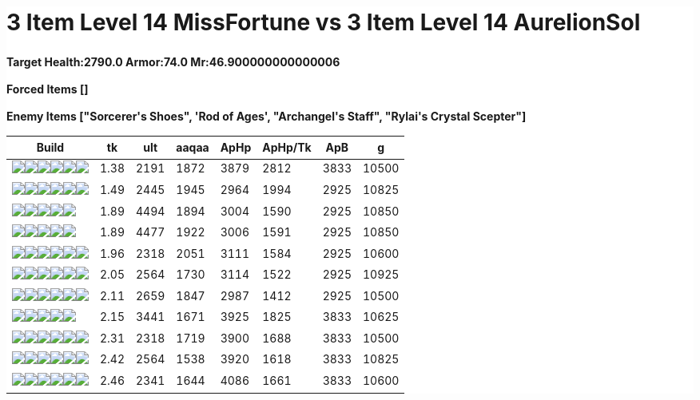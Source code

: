 


























































# 3 Item Level 14 MissFortune vs 3 Item Level 14 AurelionSol

**Target Health:2790.0 Armor:74.0 Mr:46.900000000000006**


**Forced Items []**


**Enemy Items ["Sorcerer's Shoes", 'Rod of Ages', "Archangel's Staff", "Rylai's Crystal Scepter"]**




Build | tk | ult | aaqaa |ApHp | ApHp/Tk | ApB | g
-|-|-|-|-|-|-|-
![](/item/6672.png)![](/item/3124.png)![](/item/3091.png)![](/item/1001.png)![](/item/1055.png)![](/item/1036.png)|1.38|2191|1872|3879|2812|3833|10500
![](/item/6672.png)![](/item/3124.png)![](/item/3095.png)![](/item/1001.png)![](/item/1055.png)![](/item/1037.png)|1.49|2445|1945|2964|1994|2925|10825
![](/item/3142.png)![](/item/3095.png)![](/item/6676.png)![](/item/1055.png)![](/item/1038.png)|1.89|4494|1894|3004|1590|2925|10850
![](/item/3142.png)![](/item/3095.png)![](/item/3036.png)![](/item/1055.png)![](/item/1038.png)|1.89|4477|1922|3006|1591|2925|10850
![](/item/3153.png)![](/item/3095.png)![](/item/3124.png)![](/item/1001.png)![](/item/1055.png)![](/item/1036.png)|1.96|2318|2051|3111|1584|2925|10600
![](/item/6672.png)![](/item/3095.png)![](/item/3153.png)![](/item/1001.png)![](/item/1055.png)![](/item/1037.png)|2.05|2564|1730|3114|1522|2925|10925
![](/item/6672.png)![](/item/3095.png)![](/item/6671.png)![](/item/1001.png)![](/item/1055.png)![](/item/1036.png)|2.11|2659|1847|2987|1412|2925|10500
![](/item/3142.png)![](/item/3091.png)![](/item/3095.png)![](/item/1055.png)![](/item/1037.png)|2.15|3441|1671|3925|1825|3833|10625
![](/item/3095.png)![](/item/3091.png)![](/item/3124.png)![](/item/1001.png)![](/item/1055.png)![](/item/1036.png)|2.31|2318|1719|3900|1688|3833|10500
![](/item/6672.png)![](/item/3095.png)![](/item/3091.png)![](/item/1001.png)![](/item/1055.png)![](/item/1037.png)|2.42|2564|1538|3920|1618|3833|10825
![](/item/3095.png)![](/item/3091.png)![](/item/3153.png)![](/item/1001.png)![](/item/1055.png)![](/item/1036.png)|2.46|2341|1644|4086|1661|3833|10600